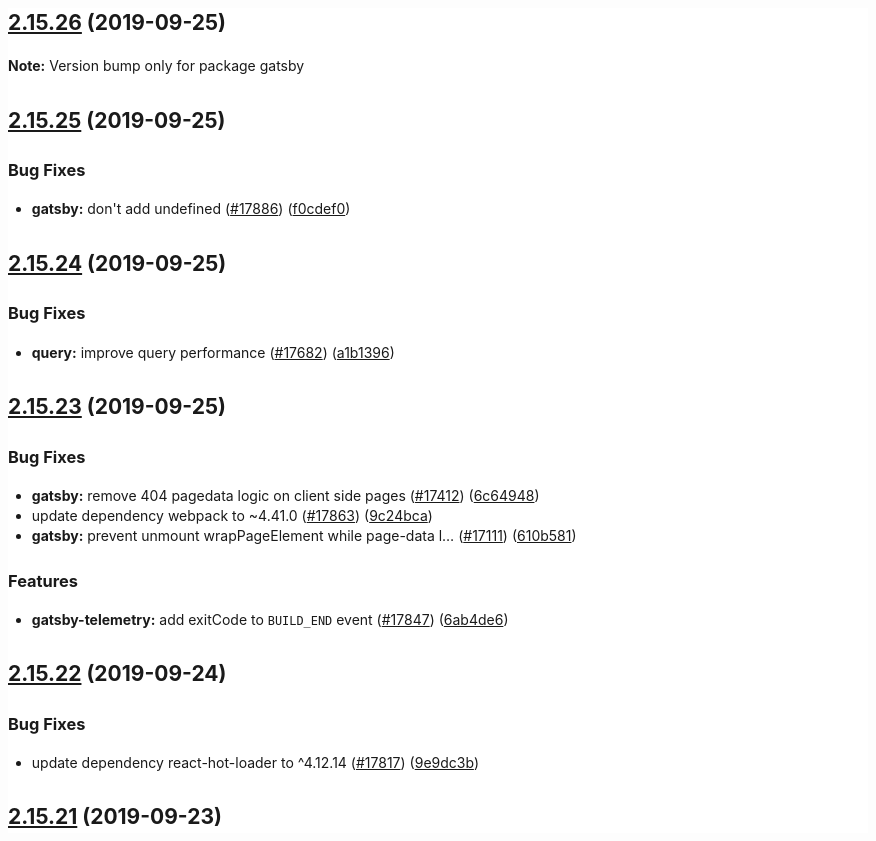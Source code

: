 ## [2.15.26](https://github.com/gatsbyjs/gatsby/compare/gatsby@2.15.25...gatsby@2.15.26) (2019-09-25)

**Note:** Version bump only for package gatsby

## [2.15.25](https://github.com/gatsbyjs/gatsby/compare/gatsby@2.15.24...gatsby@2.15.25) (2019-09-25)

### Bug Fixes

- **gatsby:** don't add undefined ([#17886](https://github.com/gatsbyjs/gatsby/issues/17886)) ([f0cdef0](https://github.com/gatsbyjs/gatsby/commit/f0cdef0))

## [2.15.24](https://github.com/gatsbyjs/gatsby/compare/gatsby@2.15.23...gatsby@2.15.24) (2019-09-25)

### Bug Fixes

- **query:** improve query performance ([#17682](https://github.com/gatsbyjs/gatsby/issues/17682)) ([a1b1396](https://github.com/gatsbyjs/gatsby/commit/a1b1396))

## [2.15.23](https://github.com/gatsbyjs/gatsby/compare/gatsby@2.15.22...gatsby@2.15.23) (2019-09-25)

### Bug Fixes

- **gatsby:** remove 404 pagedata logic on client side pages ([#17412](https://github.com/gatsbyjs/gatsby/issues/17412)) ([6c64948](https://github.com/gatsbyjs/gatsby/commit/6c64948))
- update dependency webpack to ~4.41.0 ([#17863](https://github.com/gatsbyjs/gatsby/issues/17863)) ([9c24bca](https://github.com/gatsbyjs/gatsby/commit/9c24bca))
- **gatsby:** prevent unmount wrapPageElement while page-data l… ([#17111](https://github.com/gatsbyjs/gatsby/issues/17111)) ([610b581](https://github.com/gatsbyjs/gatsby/commit/610b581))

### Features

- **gatsby-telemetry:** add exitCode to `BUILD_END` event ([#17847](https://github.com/gatsbyjs/gatsby/issues/17847)) ([6ab4de6](https://github.com/gatsbyjs/gatsby/commit/6ab4de6))

## [2.15.22](https://github.com/gatsbyjs/gatsby/compare/gatsby@2.15.21...gatsby@2.15.22) (2019-09-24)

### Bug Fixes

- update dependency react-hot-loader to ^4.12.14 ([#17817](https://github.com/gatsbyjs/gatsby/issues/17817)) ([9e9dc3b](https://github.com/gatsbyjs/gatsby/commit/9e9dc3b))

## [2.15.21](https://github.com/gatsbyjs/gatsby/compare/gatsby@2.15.20...gatsby@2.15.21) (2019-09-23)
